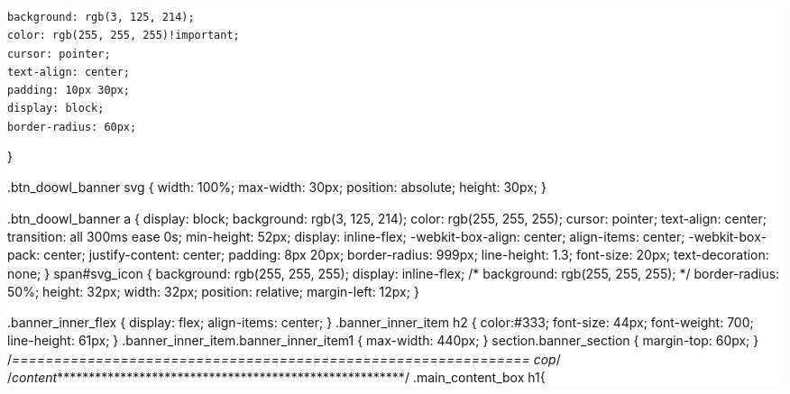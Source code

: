     background: rgb(3, 125, 214);
    color: rgb(255, 255, 255)!important;
    cursor: pointer;
    text-align: center;
    padding: 10px 30px;
    display: block;
    border-radius: 60px;
}

.btn_doowl_banner svg {
    width: 100%;
    max-width: 30px;
    position: absolute;
    height: 30px;
}

.btn_doowl_banner a {
    display: block;
    background: rgb(3, 125, 214);
    color: rgb(255, 255, 255);
    cursor: pointer;
    text-align: center;
    transition: all 300ms ease 0s;
    min-height: 52px;
    display: inline-flex;
    -webkit-box-align: center;
    align-items: center;
    -webkit-box-pack: center;
    justify-content: center;
    padding: 8px 20px;
    border-radius: 999px;
    line-height: 1.3;
    font-size: 20px;
    text-decoration: none;
}
span#svg_icon {
    background: rgb(255, 255, 255);
    display: inline-flex;
    /* background: rgb(255, 255, 255); */
    border-radius: 50%;
    height: 32px;
    width: 32px;
    position: relative;
    margin-left: 12px;
}

.banner_inner_flex {
    display: flex;
    align-items: center;
}
.banner_inner_item h2 {
    color:#333;
    font-size: 44px;
    font-weight: 700;
    line-height: 61px;
}
.banner_inner_item.banner_inner_item1 {
    max-width: 440px;
}
section.banner_section {
    margin-top: 60px;
}
/*============================================================== cop*/
/*content********************************************************/
.main_content_box h1{